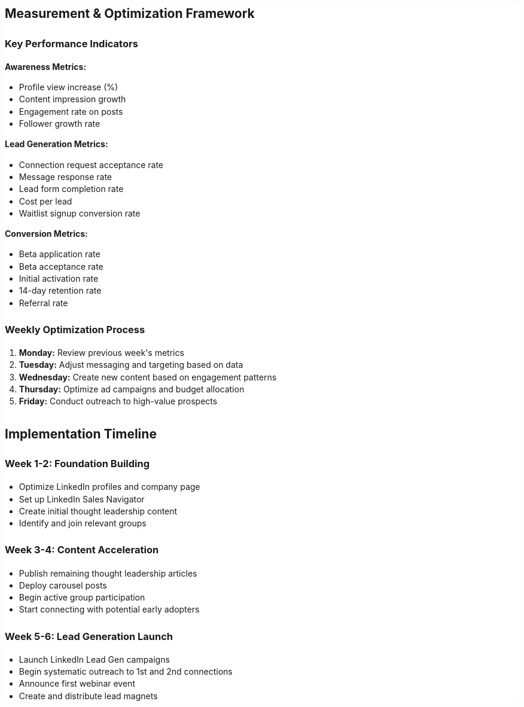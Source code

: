 ## Measurement & Optimization Framework

### Key Performance Indicators

**Awareness Metrics:**
- Profile view increase (%)
- Content impression growth
- Engagement rate on posts
- Follower growth rate

**Lead Generation Metrics:**
- Connection request acceptance rate
- Message response rate
- Lead form completion rate
- Cost per lead
- Waitlist signup conversion rate

**Conversion Metrics:**
- Beta application rate
- Beta acceptance rate
- Initial activation rate
- 14-day retention rate
- Referral rate

### Weekly Optimization Process

1. **Monday:** Review previous week's metrics
2. **Tuesday:** Adjust messaging and targeting based on data
3. **Wednesday:** Create new content based on engagement patterns
4. **Thursday:** Optimize ad campaigns and budget allocation
5. **Friday:** Conduct outreach to high-value prospects

## Implementation Timeline

### Week 1-2: Foundation Building
- Optimize LinkedIn profiles and company page
- Set up LinkedIn Sales Navigator
- Create initial thought leadership content
- Identify and join relevant groups

### Week 3-4: Content Acceleration
- Publish remaining thought leadership articles
- Deploy carousel posts
- Begin active group participation
- Start connecting with potential early adopters

### Week 5-6: Lead Generation Launch
- Launch LinkedIn Lead Gen campaigns
- Begin systematic outreach to 1st and 2nd connections
- Announce first webinar event
- Create and distribute lead magnets
